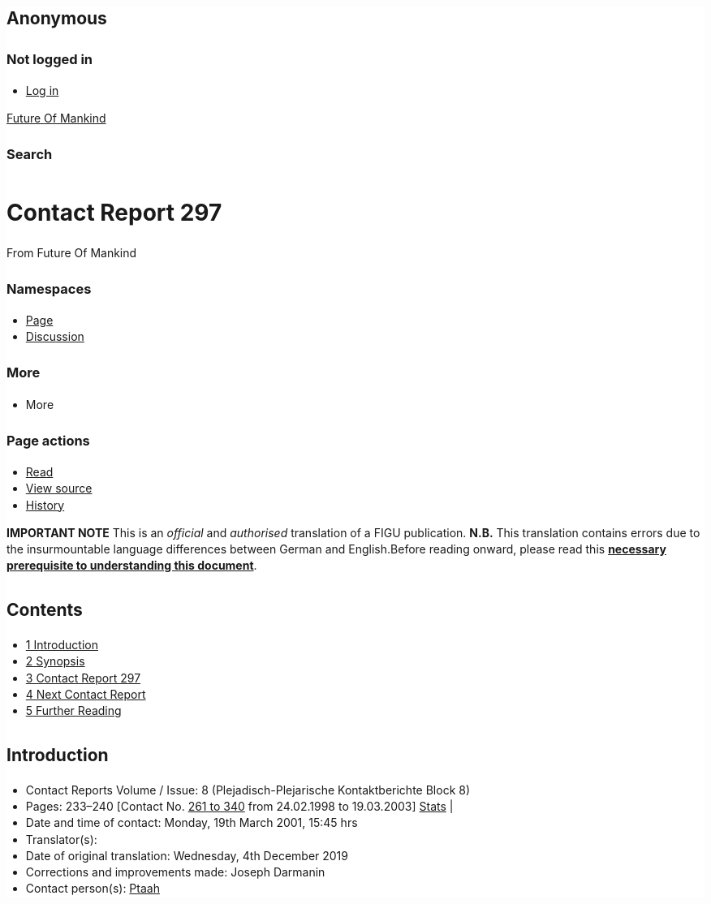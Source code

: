 ## Anonymous
### Not logged in
  * [Log in](https://www.futureofmankind.co.uk/Billy_Meier/</w/index.php?title=Special:UserLogin&returnto=Contact+Report+297> "You are encouraged to log in; however, it is not mandatory \[o\]")


[Future Of Mankind](https://www.futureofmankind.co.uk/Billy_Meier/</Billy_Meier/Main_Page>)
### Search
# Contact Report 297
From Future Of Mankind
### Namespaces
  * [Page](https://www.futureofmankind.co.uk/Billy_Meier/</Billy_Meier/Contact_Report_297> "View the content page \[c\]")
  * [Discussion](https://www.futureofmankind.co.uk/Billy_Meier/</w/index.php?title=Talk:Contact_Report_297&action=edit&redlink=1> "Discussion about the content page \(page does not exist\) \[t\]")


### More
  * More


### Page actions
  * [Read](https://www.futureofmankind.co.uk/Billy_Meier/</Billy_Meier/Contact_Report_297>)
  * [View source](https://www.futureofmankind.co.uk/Billy_Meier/</w/index.php?title=Contact_Report_297&action=edit> "This page is protected.
You can view its source \[e\]")
  * [History](https://www.futureofmankind.co.uk/Billy_Meier/</w/index.php?title=Contact_Report_297&action=history> "Past revisions of this page \[h\]")


**IMPORTANT NOTE** This is an _official_ and _authorised_ translation of a FIGU publication. 
**N.B.** This translation contains errors due to the insurmountable language differences between German and English.Before reading onward, please read this [**necessary prerequisite to understanding this document**](https://www.futureofmankind.co.uk/Billy_Meier/</Billy_Meier/Important_Information_Regarding_Translations> "Important Information Regarding Translations").
## Contents
  * [1 Introduction](https://www.futureofmankind.co.uk/Billy_Meier/<#Introduction>)
  * [2 Synopsis](https://www.futureofmankind.co.uk/Billy_Meier/<#Synopsis>)
  * [3 Contact Report 297](https://www.futureofmankind.co.uk/Billy_Meier/<#Contact_Report_297>)
  * [4 Next Contact Report](https://www.futureofmankind.co.uk/Billy_Meier/<#Next_Contact_Report>)
  * [5 Further Reading](https://www.futureofmankind.co.uk/Billy_Meier/<#Further_Reading>)


## Introduction
  * Contact Reports Volume / Issue: 8 (Plejadisch-Plejarische Kontaktberichte Block 8)
  * Pages: 233–240 [Contact No. [261 to 340](https://www.futureofmankind.co.uk/Billy_Meier/</Billy_Meier/The_Pleiadian/Plejaren_Contact_Reports#Contact_Reports_1_to_500> "The Pleiadian/Plejaren Contact Reports") from 24.02.1998 to 19.03.2003] [Stats](https://www.futureofmankind.co.uk/Billy_Meier/</Billy_Meier/Contact_Statistics#Book_Statistics> "Contact Statistics") | 
  * Date and time of contact: Monday, 19th March 2001, 15:45 hrs
  * Translator(s): 
  * Date of original translation: Wednesday, 4th December 2019
  * Corrections and improvements made: Joseph Darmanin
  * Contact person(s): [Ptaah](https://www.futureofmankind.co.uk/Billy_Meier/</Billy_Meier/Ptaah> "Ptaah")
